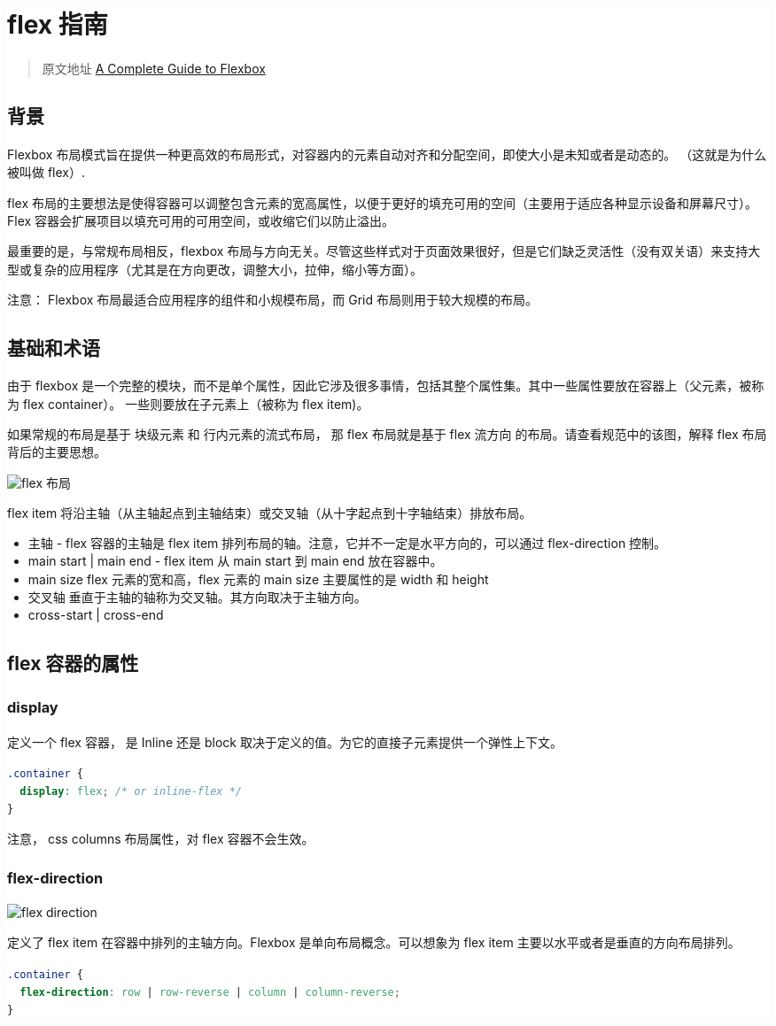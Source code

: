 # flex 指南

> 原文地址 [A Complete Guide to Flexbox](https://css-tricks.com/snippets/css/a-guide-to-flexbox/)

## 背景

Flexbox 布局模式旨在提供一种更高效的布局形式，对容器内的元素自动对齐和分配空间，即使大小是未知或者是动态的。 （这就是为什么被叫做 flex）.

flex 布局的主要想法是使得容器可以调整包含元素的宽高属性，以便于更好的填充可用的空间（主要用于适应各种显示设备和屏幕尺寸）。Flex 容器会扩展项目以填充可用的可用空间，或收缩它们以防止溢出。

最重要的是，与常规布局相反，flexbox 布局与方向无关。尽管这些样式对于页面效果很好，但是它们缺乏灵活性（没有双关语）来支持大型或复杂的应用程序（尤其是在方向更改，调整大小，拉伸，缩小等方面）。

注意： Flexbox 布局最适合应用程序的组件和小规模布局，而 Grid 布局则用于较大规模的布局。

## 基础和术语

由于 flexbox 是一个完整的模块，而不是单个属性，因此它涉及很多事情，包括其整个属性集。其中一些属性要放在容器上（父元素，被称为 flex container）。 一些则要放在子元素上（被称为 flex item)。

如果常规的布局是基于 块级元素 和 行内元素的流式布局， 那 flex 布局就是基于 flex 流方向 的布局。请查看规范中的该图，解释 flex 布局背后的主要思想。

![flex 布局](https://css-tricks.com/wp-content/uploads/2018/11/00-basic-terminology.svg)

flex item 将沿主轴（从主轴起点到主轴结束）或交叉轴（从十字起点到十字轴结束）排放布局。

- 主轴 - flex 容器的主轴是 flex item 排列布局的轴。注意，它并不一定是水平方向的，可以通过 flex-direction 控制。
- main start | main end - flex item 从 main start 到 main end 放在容器中。
- main size flex 元素的宽和高，flex 元素的 main size 主要属性的是 width 和 height
- 交叉轴 垂直于主轴的轴称为交叉轴。其方向取决于主轴方向。
- cross-start | cross-end

## flex 容器的属性

### display

定义一个 flex 容器， 是 Inline 还是 block 取决于定义的值。为它的直接子元素提供一个弹性上下文。

```css
.container {
  display: flex; /* or inline-flex */
}
```

注意， css columns 布局属性，对 flex 容器不会生效。

### flex-direction

![flex direction](https://css-tricks.com/wp-content/uploads/2018/10/flex-direction.svg)

定义了 flex item 在容器中排列的主轴方向。Flexbox 是单向布局概念。可以想象为 flex item 主要以水平或者是垂直的方向布局排列。

```css
.container {
  flex-direction: row | row-reverse | column | column-reverse;
}
```
